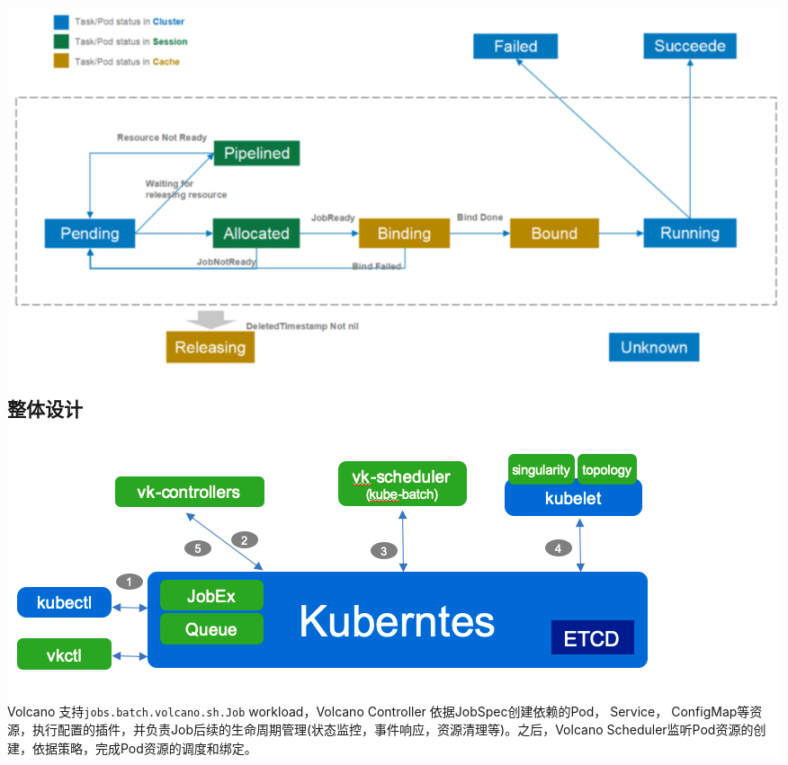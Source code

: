 ![](/public/upload/kubernetes/podgroup_status_dag.png)

## 整体设计

![](/public/upload/kubernetes/volcano_overview.png)

Volcano 支持`jobs.batch.volcano.sh.Job` workload，Volcano Controller 依据JobSpec创建依赖的Pod， Service， ConfigMap等资源，执行配置的插件，并负责Job后续的生命周期管理(状态监控，事件响应，资源清理等)。之后，Volcano Scheduler监听Pod资源的创建，依据策略，完成Pod资源的调度和绑定。

